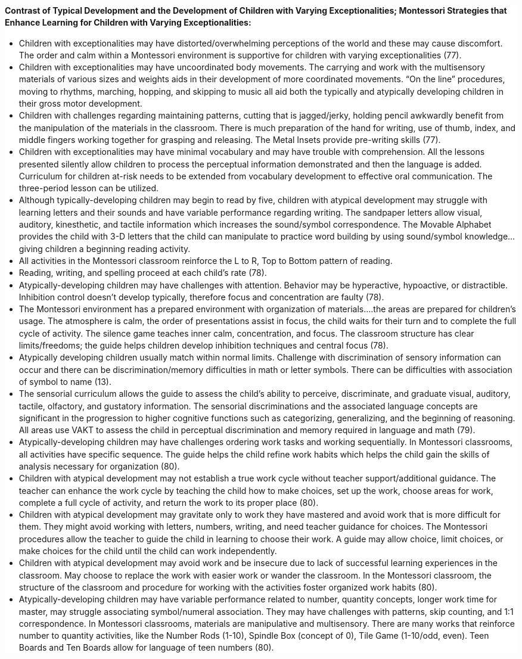 **Contrast of Typical Development and the Development of Children with Varying Exceptionalities; Montessori Strategies that Enhance Learning for Children with Varying Exceptionalities:**
* Children with exceptionalities may have distorted/overwhelming perceptions of the world and these may cause discomfort.  The order and calm within a Montessori environment is supportive for children with varying exceptionalities (77).
* Children with exceptionalities may have uncoordinated body movements.  The carrying and work with the multisensory materials of various sizes and weights aids in their development of more coordinated movements.  “On the line” procedures, moving to rhythms, marching, hopping, and skipping to music all aid both the typically and atypically developing children in their gross motor development.
* Children with challenges regarding maintaining patterns, cutting that is jagged/jerky, holding pencil awkwardly benefit from the manipulation of the materials in the classroom.  There is much preparation of the hand for writing, use of thumb, index, and middle fingers working together for grasping and releasing.  The Metal Insets provide pre-writing skills (77).
* Children with exceptionalities may have minimal vocabulary and may have trouble with comprehension.  All the lessons presented silently allow children to process the perceptual information demonstrated and then the language is added.  Curriculum for children at-risk needs to be extended from vocabulary development to effective oral communication.  The three-period lesson can be utilized.
* Although typically-developing children may begin to read by five, children with atypical development may struggle with learning letters and their sounds and have variable performance regarding writing.  The sandpaper letters allow visual, auditory, kinesthetic, and tactile information which increases the sound/symbol correspondence.  The Movable Alphabet provides the child with 3-D letters that the child can manipulate to practice word building by using sound/symbol knowledge…giving children a beginning reading activity.  
* All activities in the Montessori classroom reinforce the L to R, Top to Bottom pattern of reading.  
* Reading, writing, and spelling proceed at each child’s rate (78).
* Atypically-developing children may have challenges with attention.  Behavior may be hyperactive, hypoactive, or distractible.  Inhibition control doesn’t develop typically, therefore focus and concentration are faulty (78).
* The Montessori environment has a prepared environment with organization of materials….the areas are prepared for children’s usage.  The atmosphere is calm, the order of presentations assist in focus, the child waits for their turn and to complete the full cycle of activity.  The silence game teaches inner calm, concentration, and focus.  The classroom structure has clear limits/freedoms; the guide helps children develop inhibition techniques and central focus (78).
* Atypically developing children usually match within normal limits.  Challenge with discrimination of sensory information can occur and there can be discrimination/memory difficulties in math or letter symbols.  There can be difficulties with association of symbol to name  (13).
* The sensorial curriculum allows the guide to assess the child’s ability to perceive, discriminate, and graduate visual, auditory, tactile, olfactory, and gustatory information.  The sensorial discriminations and the associated language concepts are significant in the progression to higher cognitive functions such as categorizing, generalizing, and the beginning of reasoning.  All areas use VAKT to assess the child in perceptual discrimination and memory required in language and math (79).
* Atypically-developing children may have challenges ordering work tasks and working sequentially.   In Montessori classrooms, all activities have specific sequence.  The guide helps the child refine work habits which helps the child gain the skills of analysis necessary for organization (80).
* Children with atypical development may not establish a true work cycle without teacher support/additional guidance.  The teacher can enhance the work cycle by teaching the child how to make choices, set up the work, choose areas for work, complete a full cycle of activity, and return the work to its proper place (80).
* Children with atypical development may gravitate only to work they have mastered and avoid work that is more difficult for them.  They might avoid working with letters, numbers, writing, and need teacher guidance for choices.  The Montessori procedures allow the teacher to guide the child in learning to choose their work.  A guide may allow choice, limit choices, or make choices for the child until the child can work independently.
* Children with atypical development may avoid work and be insecure due to lack of successful learning experiences in the classroom.  May choose to replace the work with easier work or wander the classroom.  In the Montessori classroom, the structure of the classroom and procedure for working with the activities foster organized work habits (80).
* Atypically-developing children may have variable performance related to number, quantity concepts, longer work time for master, may struggle associating symbol/numeral association.  They may have challenges with patterns, skip counting, and 1:1 correspondence.  In Montessori classrooms, materials are manipulative and multisensory.  There are many works that reinforce number to quantity activities, like the Number Rods (1-10),  Spindle Box (concept of 0), Tile Game (1-10/odd, even).  Teen Boards and Ten Boards allow for language of teen numbers (80).